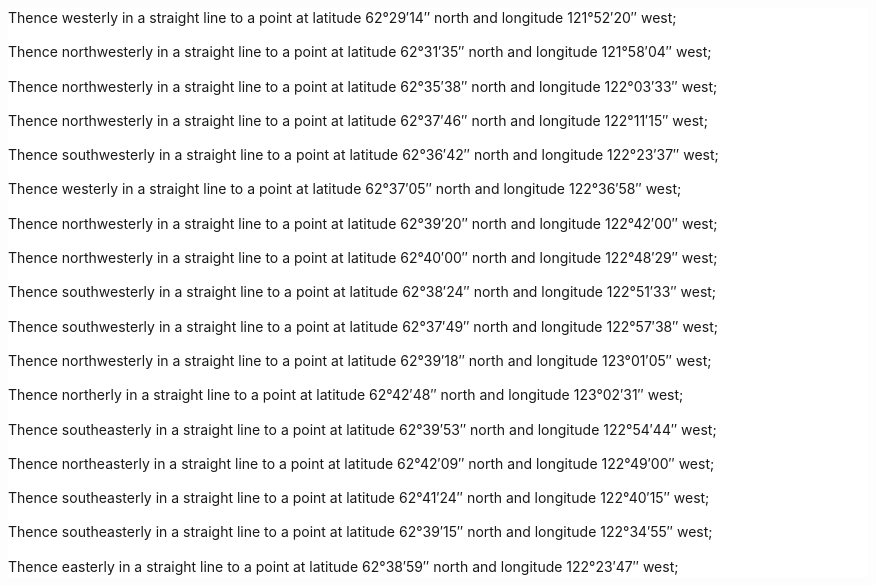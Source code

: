 
Thence westerly in a straight line to a point at latitude 62°29′14″ north and longitude 121°52′20″ west;


Thence northwesterly in a straight line to a point at latitude 62°31′35″ north and longitude 121°58′04″ west;


Thence northwesterly in a straight line to a point at latitude 62°35′38″ north and longitude 122°03′33″ west;


Thence northwesterly in a straight line to a point at latitude 62°37′46″ north and longitude 122°11′15″ west;


Thence southwesterly in a straight line to a point at latitude 62°36′42″ north and longitude 122°23′37″ west;


Thence westerly in a straight line to a point at latitude 62°37′05″ north and longitude 122°36′58″ west;


Thence northwesterly in a straight line to a point at latitude 62°39′20″ north and longitude 122°42′00″ west;


Thence northwesterly in a straight line to a point at latitude 62°40′00″ north and longitude 122°48′29″ west;


Thence southwesterly in a straight line to a point at latitude 62°38′24″ north and longitude 122°51′33″ west;


Thence southwesterly in a straight line to a point at latitude 62°37′49″ north and longitude 122°57′38″ west;


Thence northwesterly in a straight line to a point at latitude 62°39′18″ north and longitude 123°01′05″ west;


Thence northerly in a straight line to a point at latitude 62°42′48″ north and longitude 123°02′31″ west;


Thence southeasterly in a straight line to a point at latitude 62°39′53″ north and longitude 122°54′44″ west;


Thence northeasterly in a straight line to a point at latitude 62°42′09″ north and longitude 122°49′00″ west;


Thence southeasterly in a straight line to a point at latitude 62°41′24″ north and longitude 122°40′15″ west;


Thence southeasterly in a straight line to a point at latitude 62°39′15″ north and longitude 122°34′55″ west;


Thence easterly in a straight line to a point at latitude 62°38′59″ north and longitude 122°23′47″ west;
